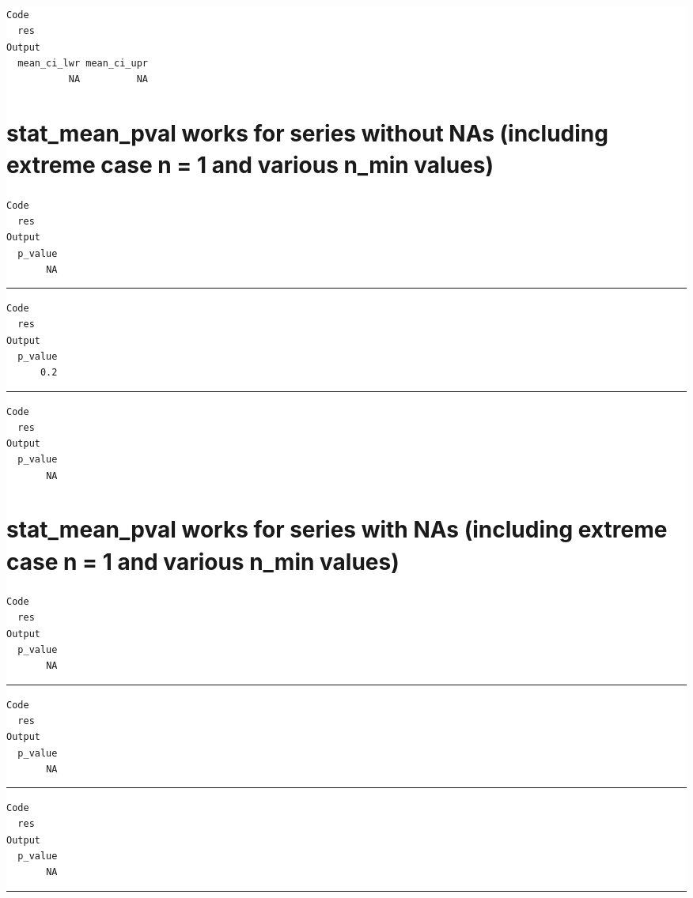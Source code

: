     Code
      res
    Output
      mean_ci_lwr mean_ci_upr 
               NA          NA 

# stat_mean_pval works for series without NAs (including extreme case n = 1 and various n_min values)

    Code
      res
    Output
      p_value 
           NA 

---

    Code
      res
    Output
      p_value 
          0.2 

---

    Code
      res
    Output
      p_value 
           NA 

# stat_mean_pval works for series with NAs (including extreme case n = 1 and various n_min values)

    Code
      res
    Output
      p_value 
           NA 

---

    Code
      res
    Output
      p_value 
           NA 

---

    Code
      res
    Output
      p_value 
           NA 

---